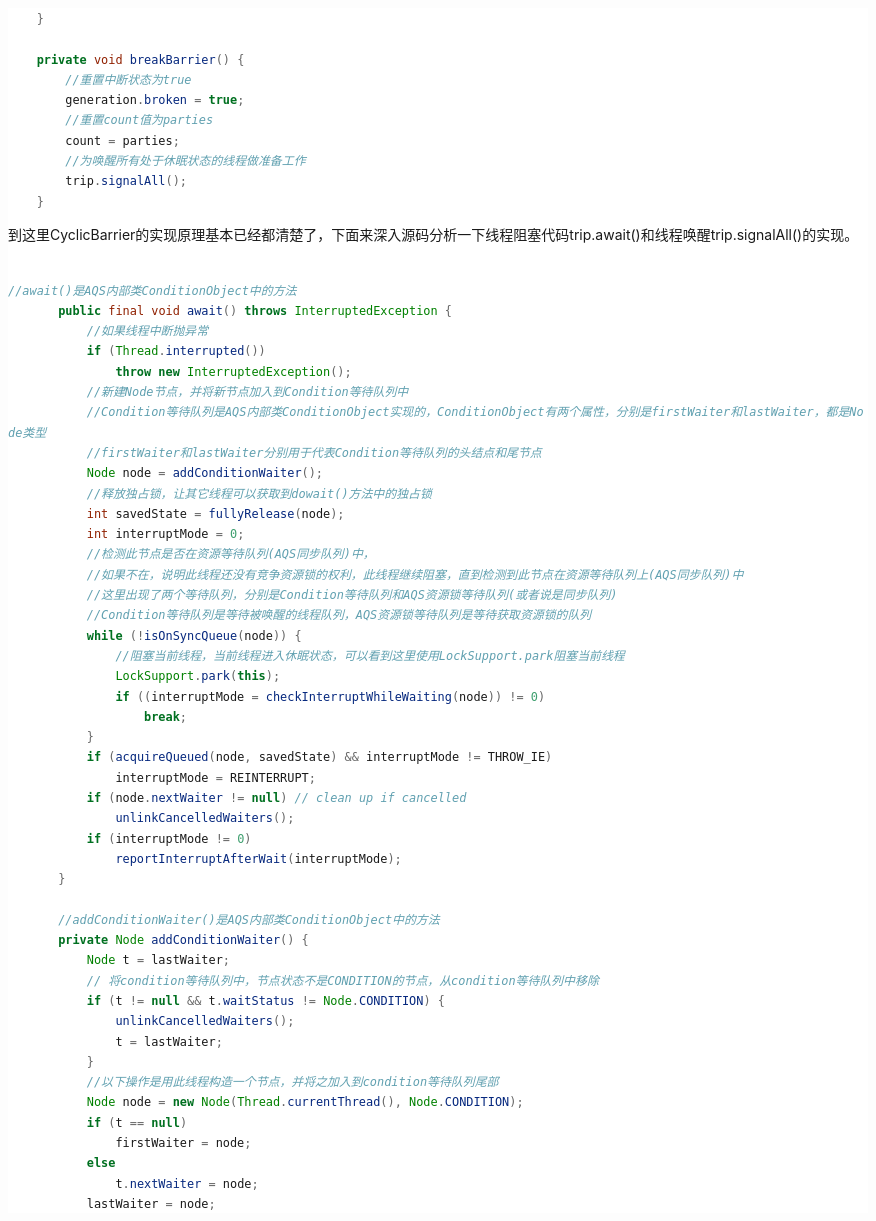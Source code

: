 ```java
    }

    private void breakBarrier() {
        //重置中断状态为true
        generation.broken = true;
        //重置count值为parties
        count = parties;
        //为唤醒所有处于休眠状态的线程做准备工作
        trip.signalAll();
    }


```

到这里CyclicBarrier的实现原理基本已经都清楚了，下面来深入源码分析一下线程阻塞代码trip.await()和线程唤醒trip.signalAll()的实现。

```java

//await()是AQS内部类ConditionObject中的方法
       public final void await() throws InterruptedException {
           //如果线程中断抛异常
           if (Thread.interrupted())
               throw new InterruptedException();
           //新建Node节点，并将新节点加入到Condition等待队列中
           //Condition等待队列是AQS内部类ConditionObject实现的，ConditionObject有两个属性，分别是firstWaiter和lastWaiter，都是Node类型
           //firstWaiter和lastWaiter分别用于代表Condition等待队列的头结点和尾节点
           Node node = addConditionWaiter();
           //释放独占锁，让其它线程可以获取到dowait()方法中的独占锁
           int savedState = fullyRelease(node);
           int interruptMode = 0;
           //检测此节点是否在资源等待队列(AQS同步队列)中，
           //如果不在，说明此线程还没有竞争资源锁的权利，此线程继续阻塞，直到检测到此节点在资源等待队列上(AQS同步队列)中
           //这里出现了两个等待队列，分别是Condition等待队列和AQS资源锁等待队列(或者说是同步队列)
           //Condition等待队列是等待被唤醒的线程队列，AQS资源锁等待队列是等待获取资源锁的队列
           while (!isOnSyncQueue(node)) {
               //阻塞当前线程，当前线程进入休眠状态，可以看到这里使用LockSupport.park阻塞当前线程
               LockSupport.park(this);
               if ((interruptMode = checkInterruptWhileWaiting(node)) != 0)
                   break;
           }
           if (acquireQueued(node, savedState) && interruptMode != THROW_IE)
               interruptMode = REINTERRUPT;
           if (node.nextWaiter != null) // clean up if cancelled
               unlinkCancelledWaiters();
           if (interruptMode != 0)
               reportInterruptAfterWait(interruptMode);
       }

       //addConditionWaiter()是AQS内部类ConditionObject中的方法
       private Node addConditionWaiter() {
           Node t = lastWaiter;
           // 将condition等待队列中，节点状态不是CONDITION的节点，从condition等待队列中移除
           if (t != null && t.waitStatus != Node.CONDITION) {
               unlinkCancelledWaiters();
               t = lastWaiter;
           }
           //以下操作是用此线程构造一个节点，并将之加入到condition等待队列尾部
           Node node = new Node(Thread.currentThread(), Node.CONDITION);
           if (t == null)
               firstWaiter = node;
           else
               t.nextWaiter = node;
           lastWaiter = node;
```